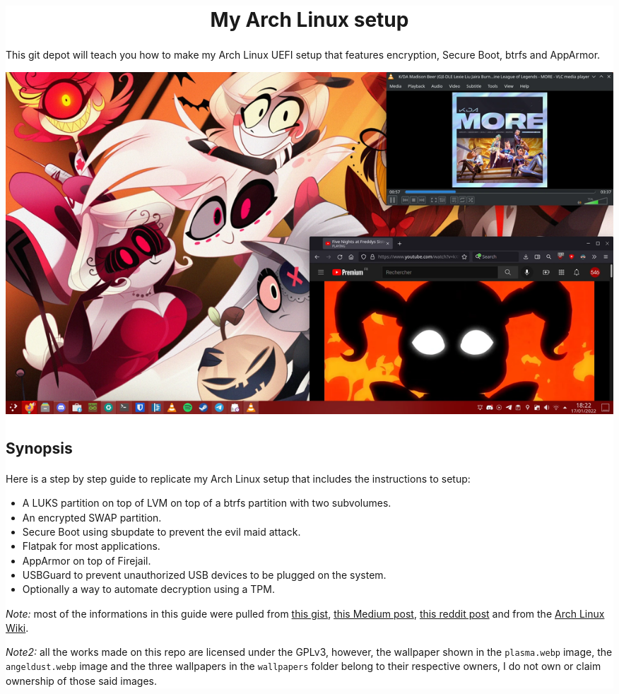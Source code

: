 <h1 align="center">
	My Arch Linux setup
</h1>

This git depot will teach you how to make my Arch Linux UEFI setup that features encryption, Secure Boot, btrfs and AppArmor.

![The installed KDE Plasma setup](plasma.webp)

## Synopsis

Here is a step by step guide to replicate my Arch Linux setup that includes the instructions to setup:
- A LUKS partition on top of LVM on top of a btrfs partition with two subvolumes.
- An encrypted SWAP partition.
- Secure Boot using sbupdate to prevent the evil maid attack.
- Flatpak for most applications.
- AppArmor on top of Firejail.
- USBGuard to prevent unauthorized USB devices to be plugged on the system.
- Optionally a way to automate decryption using a TPM.

*Note:* most of the informations in this guide were pulled from [this gist](https://gist.github.com/huntrar/e42aee630bee3295b2c671d098c81268), [this Medium post](https://medium.com/@pawitp/full-disk-encryption-on-arch-linux-backed-by-tpm-2-0-c0892cab9704), [this reddit post](https://www.reddit.com/r/archlinux/comments/7np36m/detached_luks_header_full_disk_encryption_with/) and from the [Arch Linux Wiki](https://wiki.archlinux.org).

*Note2:* all the works made on this repo are licensed under the GPLv3, however, the wallpaper shown in the `plasma.webp` image, the `angeldust.webp` image and the three wallpapers in the `wallpapers` folder belong to their respective owners, I do not own or claim ownership of those said images.
